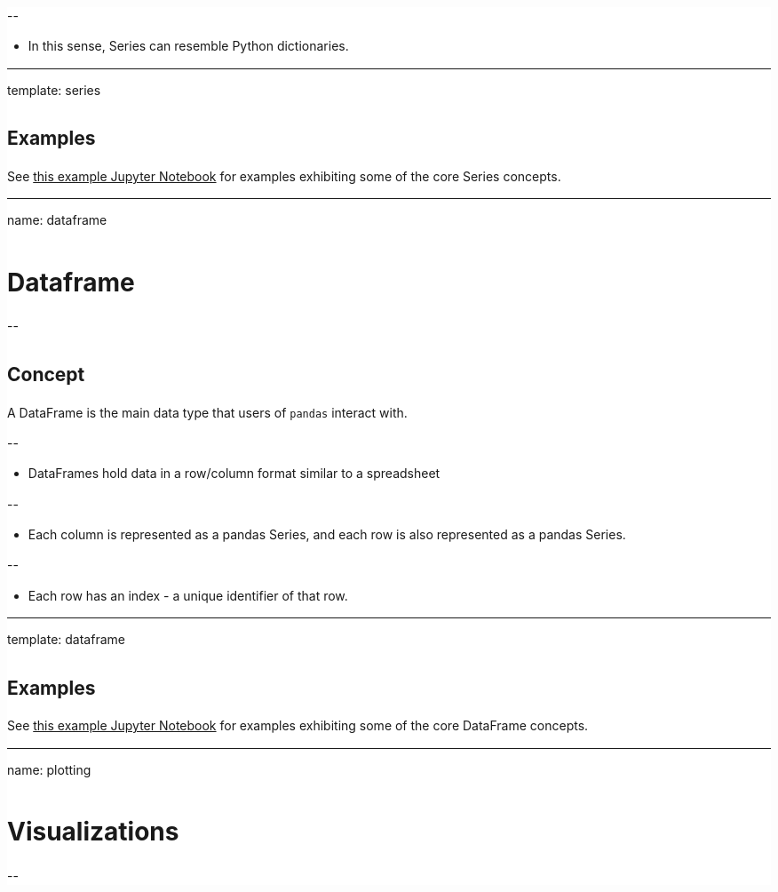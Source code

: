 --

- In this sense, Series can resemble Python dictionaries.

---

template: series

## Examples

See [this example Jupyter Notebook](../assets/jupyter/pandas_series.ipynb) for examples exhibiting some of the core Series concepts.

---

name: dataframe

# Dataframe

--

## Concept

A DataFrame is the main data type that users of `pandas` interact with.

--

- DataFrames hold data in a row/column format similar to a spreadsheet

--

- Each column is represented as a pandas Series, and each row is also represented as a pandas Series.

--

- Each row has an index - a unique identifier of that row.

---

template: dataframe

## Examples

See [this example Jupyter Notebook](../assets/jupyter/pandas_dataframe.ipynb) for examples exhibiting some of the core DataFrame concepts.

---

name: plotting

# Visualizations

--
